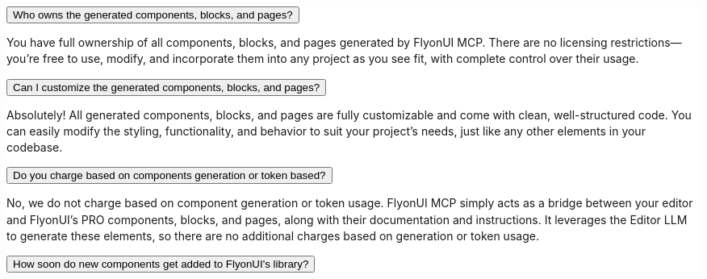   </div>
  <div class="accordion-item" id="component-ownership">
    <button class="accordion-toggle inline-flex items-center gap-x-4 text-start" aria-controls="component-ownership-collapse" aria-expanded="false">
      <span class="icon-[tabler--chevron-right] accordion-item-active:rotate-90 size-5 shrink-0 transition-transform duration-300 rtl:rotate-180"></span>
      Who owns the generated components, blocks, and pages?
    </button>
    <div id="component-ownership-collapse" class="accordion-content hidden w-full overflow-hidden transition-[height] duration-300" aria-labelledby="component-ownership" role="region">
      <div class="px-5 pb-4">
        <p class="text-base-content/80 font-normal">
          You have full ownership of all components, blocks, and pages generated by FlyonUI MCP. There are no licensing restrictions—you’re free to use, modify, and incorporate them into any project as you see fit, with complete control over their usage.
        </p>
      </div>
    </div>
  </div>
  <div class="accordion-item" id="customization">
    <button class="accordion-toggle inline-flex items-center gap-x-4 text-start" aria-controls="customization-collapse" aria-expanded="false">
      <span class="icon-[tabler--chevron-right] accordion-item-active:rotate-90 size-5 shrink-0 transition-transform duration-300 rtl:rotate-180"></span>
      Can I customize the generated components, blocks, and pages?
    </button>
    <div id="customization-collapse" class="accordion-content hidden w-full overflow-hidden transition-[height] duration-300" aria-labelledby="customization" role="region">
      <div class="px-5 pb-4">
        <p class="text-base-content/80 font-normal">
          Absolutely! All generated components, blocks, and pages are fully customizable and come with clean, well-structured code. You can easily modify the styling, functionality, and behavior to suit your project’s needs, just like any other elements in your codebase.
        </p>
      </div>
    </div>
  </div>
  <div class="accordion-item" id="pricing">
    <button class="accordion-toggle inline-flex items-center gap-x-4 text-start" aria-controls="pricing-collapse" aria-expanded="false">
      <span class="icon-[tabler--chevron-right] accordion-item-active:rotate-90 size-5 shrink-0 transition-transform duration-300 rtl:rotate-180"></span>
      Do you charge based on components generation or token based?
    </button>
    <div id="pricing-collapse" class="accordion-content hidden w-full overflow-hidden transition-[height] duration-300" aria-labelledby="pricing" role="region">
      <div class="px-5 pb-4">
        <p class="text-base-content/80 font-normal">
          No, we do not charge based on component generation or token usage. FlyonUI MCP simply acts as a bridge between your editor and FlyonUI’s PRO components, blocks, and pages, along with their documentation and instructions. It leverages the Editor LLM to generate these elements, so there are no additional charges based on generation or token usage.
        </p>
      </div>
    </div>
  </div>
  <div class="accordion-item" id="component-updates">
    <button class="accordion-toggle inline-flex items-center gap-x-4 text-start" aria-controls="component-updates-collapse" aria-expanded="false">
      <span class="icon-[tabler--chevron-right] accordion-item-active:rotate-90 size-5 shrink-0 transition-transform duration-300 rtl:rotate-180"></span>
      How soon do new components get added to FlyonUI's library?
    </button>